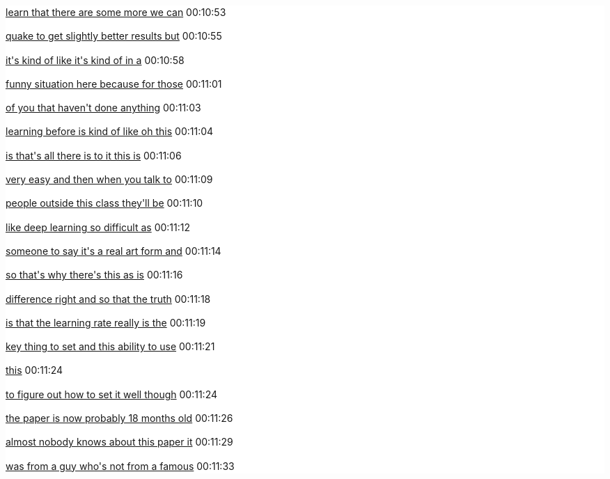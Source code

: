 [learn that there are some more we can](https://www.youtube.com/watch?v=JNxcznsrRb8#t=00h10m53s)
00:10:53

[quake to get slightly better results but](https://www.youtube.com/watch?v=JNxcznsrRb8#t=00h10m55s)
00:10:55

[it's kind of like it's kind of in a](https://www.youtube.com/watch?v=JNxcznsrRb8#t=00h10m58s)
00:10:58

[funny situation here because for those](https://www.youtube.com/watch?v=JNxcznsrRb8#t=00h11m01s)
00:11:01

[of you that haven't done anything](https://www.youtube.com/watch?v=JNxcznsrRb8#t=00h11m03s)
00:11:03

[learning before is kind of like oh this](https://www.youtube.com/watch?v=JNxcznsrRb8#t=00h11m04s)
00:11:04

[is that's all there is to it this is](https://www.youtube.com/watch?v=JNxcznsrRb8#t=00h11m06s)
00:11:06

[very easy and then when you talk to](https://www.youtube.com/watch?v=JNxcznsrRb8#t=00h11m09s)
00:11:09

[people outside this class they'll be](https://www.youtube.com/watch?v=JNxcznsrRb8#t=00h11m10s)
00:11:10

[like deep learning so difficult as](https://www.youtube.com/watch?v=JNxcznsrRb8#t=00h11m12s)
00:11:12

[someone to say it's a real art form and](https://www.youtube.com/watch?v=JNxcznsrRb8#t=00h11m14s)
00:11:14

[so that's why there's this as is](https://www.youtube.com/watch?v=JNxcznsrRb8#t=00h11m16s)
00:11:16

[difference right and so that the truth](https://www.youtube.com/watch?v=JNxcznsrRb8#t=00h11m18s)
00:11:18

[is that the learning rate really is the](https://www.youtube.com/watch?v=JNxcznsrRb8#t=00h11m19s)
00:11:19

[key thing to set and this ability to use](https://www.youtube.com/watch?v=JNxcznsrRb8#t=00h11m21s)
00:11:21

[this](https://www.youtube.com/watch?v=JNxcznsrRb8#t=00h11m24s)
00:11:24

[to figure out how to set it well though](https://www.youtube.com/watch?v=JNxcznsrRb8#t=00h11m24s)
00:11:24

[the paper is now probably 18 months old](https://www.youtube.com/watch?v=JNxcznsrRb8#t=00h11m26s)
00:11:26

[almost nobody knows about this paper it](https://www.youtube.com/watch?v=JNxcznsrRb8#t=00h11m29s)
00:11:29

[was from a guy who's not from a famous](https://www.youtube.com/watch?v=JNxcznsrRb8#t=00h11m33s)
00:11:33
